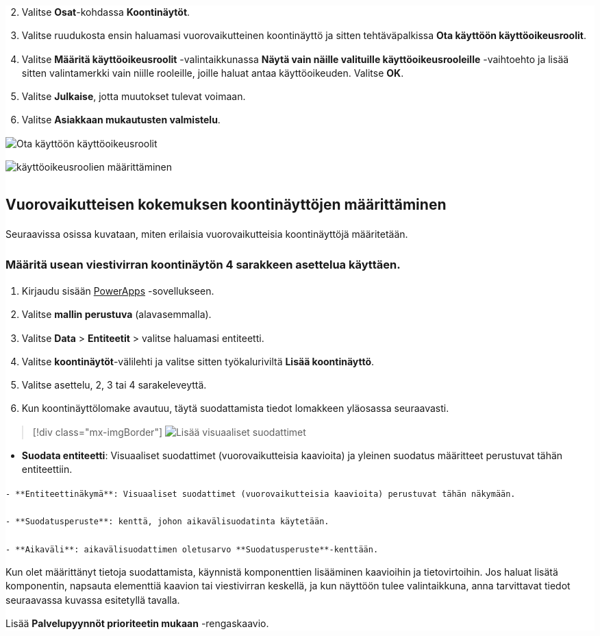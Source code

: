 2. Valitse **Osat**-kohdassa **Koontinäytöt**.  
  
4.  Valitse ruudukosta ensin haluamasi vuorovaikutteinen koontinäyttö ja sitten tehtäväpalkissa **Ota käyttöön käyttöoikeusroolit**.  
  
5.  Valitse **Määritä käyttöoikeusroolit** -valintaikkunassa **Näytä vain näille valituille käyttöoikeusrooleille** -vaihtoehto ja lisää sitten valintamerkki vain niille rooleille, joille haluat antaa käyttöoikeuden. Valitse **OK**.  
  
6.  Valitse **Julkaise**, jotta muutokset tulevat voimaan.  
  
7.  Valitse **Asiakkaan mukautusten valmistelu**.  
  
 ![Ota käyttöön käyttöoikeusroolit](../model-driven-apps/media/interactive-dashboards-enable-security-roles.png "Ota käyttöön käyttöoikeusroolit")  
  
 ![käyttöoikeusroolien määrittäminen](../model-driven-apps/media/interactive-dashboards-assign-security-roles.png "käyttöoikeusroolien määrittäminen")  
  
<a name="BKMK_Configure"></a>   
## <a name="configure-interactive-experience-dashboards"></a>Vuorovaikutteisen kokemuksen koontinäyttöjen määrittäminen  
 Seuraavissa osissa kuvataan, miten erilaisia vuorovaikutteisia koontinäyttöjä määritetään.  
  
### <a name="configure-a-multi-stream-interactive-dashboard-using-the-4-column-layout"></a>Määritä usean viestivirran koontinäytön 4 sarakkeen asettelua käyttäen.  
 
1.  Kirjaudu sisään [PowerApps](https://web.powerapps.com/?utm_source=padocs&utm_medium=linkinadoc&utm_campaign=referralsfromdoc) -sovellukseen.

2.  Valitse **mallin perustuva** (alavasemmalla).  
  
3.  Valitse **Data** > **Entiteetit** > valitse haluamasi entiteetti. 

4.  Valitse **koontinäytöt**-välilehti ja valitse sitten työkaluriviltä **Lisää koontinäyttö**.  
  
5.  Valitse asettelu, 2, 3 tai 4 sarakeleveyttä.  
  
6.  Kun koontinäyttölomake avautuu, täytä suodattamista tiedot lomakkeen yläosassa seuraavasti.  
 
 > [!div class="mx-imgBorder"] 
 > ![Lisää visuaaliset suodattimet](../model-driven-apps/media/interactive-dashboards-add-visual-filters.png "Lisää visuaaliset suodattimet")  
  
   - **Suodata entiteetti**: Visuaaliset suodattimet (vuorovaikutteisia kaavioita) ja yleinen suodatus määritteet perustuvat tähän entiteettiin.  
      
    - **Entiteettinäkymä**: Visuaaliset suodattimet (vuorovaikutteisia kaavioita) perustuvat tähän näkymään.  
      
    - **Suodatusperuste**: kenttä, johon aikavälisuodatinta käytetään.  
      
    - **Aikaväli**: aikavälisuodattimen oletusarvo **Suodatusperuste**-kenttään.  
      
 Kun olet määrittänyt tietoja suodattamista, käynnistä komponenttien lisääminen kaavioihin ja tietovirtoihin. Jos haluat lisätä komponentin, napsauta elementtiä kaavion tai viestivirran keskellä, ja kun näyttöön tulee valintaikkuna, anna tarvittavat tiedot seuraavassa kuvassa esitetyllä tavalla.  
  
 Lisää **Palvelupyynnöt prioriteetin mukaan** -rengaskaavio.
  